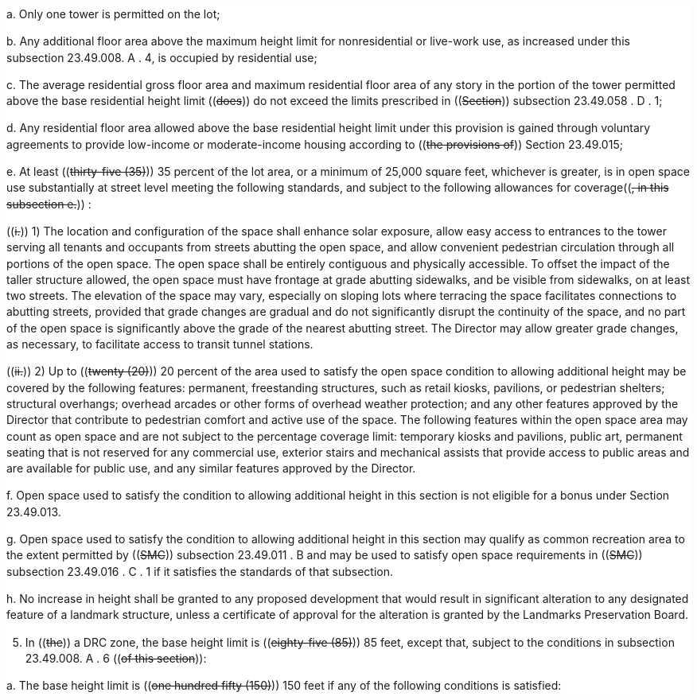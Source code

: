  a. Only one tower is permitted on the lot;

 b. Any additional floor area above the maximum height limit for nonresidential or live-work use, as increased under this subsection  23.49.008. A . 4, is occupied by residential use;

 c. The average residential gross floor area and maximum residential floor area of any story in the portion of the tower permitted above the base residential height limit ((~~does~~))  do  not exceed the limits prescribed in ((~~Section~~))  subsection  23.49.058 . D . 1;

 d. Any residential floor area allowed above the base residential height limit under this provision is gained through voluntary agreements to provide low-income or moderate-income housing according to ((~~the provisions of~~))  Section  23.49.015;

 e. At least ((~~thirty-five (35)~~))  35  percent of the lot area, or a minimum of 25,000 square feet, whichever is greater, is in open space use substantially at street level meeting the  following  standards, and subject to the  following  allowances for coverage((~~, in this subsection e.~~)) :

 ((~~i.~~))  1)  The location and configuration of the space shall enhance solar exposure, allow easy access to entrances to the tower serving all tenants and occupants from streets abutting the open space, and allow convenient pedestrian circulation through all portions of the open space. The open space shall be entirely contiguous and physically accessible. To offset the impact of the taller structure allowed, the open space must have frontage at grade abutting sidewalks, and be visible from sidewalks, on at least two streets. The elevation of the space may vary, especially on sloping lots where terracing the space facilitates connections to abutting streets, provided that grade changes are gradual and do not significantly disrupt the continuity of the space, and no part of the open space is significantly above the grade of the nearest abutting street. The Director may allow greater grade changes, as necessary, to facilitate access to transit tunnel stations.

 ((~~ii.~~))  2)  Up to ((~~twenty (20)~~))  20  percent of the area used to satisfy the open space condition to allowing additional height may be covered by the following features: permanent, freestanding structures, such as retail kiosks, pavilions, or pedestrian shelters; structural overhangs; overhead arcades or other forms of overhead weather protection; and any other features approved by the Director that contribute to pedestrian comfort and active use of the space. The following features within the open space area may count as open space and are not subject to the percentage coverage limit: temporary kiosks and pavilions, public art, permanent seating that is not reserved for any commercial use, exterior stairs and mechanical assists that provide access to public areas and are available for public use, and any similar features approved by the Director.

 f. Open space used to satisfy the condition to allowing additional height in this section is not eligible for a bonus under Section 23.49.013.

 g. Open space used to satisfy the condition to allowing additional height in this section may qualify as common recreation area to the extent permitted by ((~~SMC~~)) subsection 23.49.011 . B and may be used to satisfy open space requirements in ((~~SMC~~)) subsection 23.49.016 . C . 1 if it satisfies the standards of that subsection.

 h. No increase in height shall be granted to any proposed development that would result in significant alteration to any designated feature of a landmark structure, unless a certificate of approval for the alteration is granted by the Landmarks Preservation Board.

 5. In ((~~the~~))  a  DRC zone, the base height limit is ((~~eighty-five (85)~~))  85  feet, except that, subject to the conditions in subsection  23.49.008. A . 6 ((~~of this section~~)):

 a. The base height limit is ((~~one hundred fifty (150)~~))  150  feet if any of the following conditions is satisfied:
